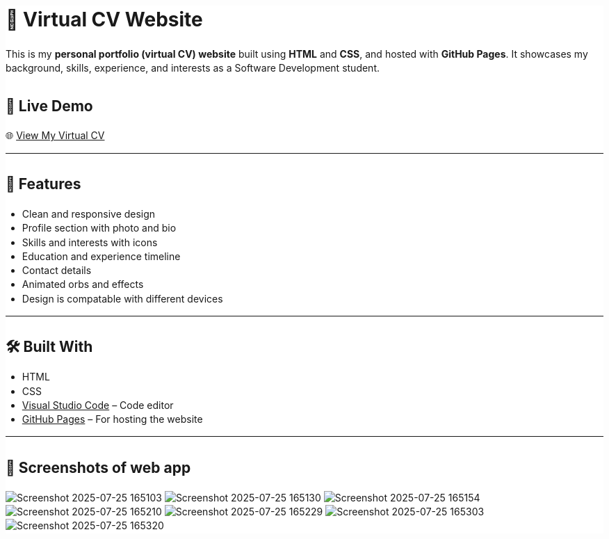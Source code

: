 # 💼 Virtual CV Website

This is my **personal portfolio (virtual CV) website** built using **HTML** and **CSS**, and hosted with **GitHub Pages**. It showcases my background, skills, experience, and interests as a Software Development student.

## 🔗 Live Demo

🌐 [View My Virtual CV](https://danellekruger.github.io/DKruger-Virtual-CV/)  

---

## 📌 Features

- Clean and responsive design
- Profile section with photo and bio
- Skills and interests with icons
- Education and experience timeline
- Contact details
- Animated orbs and effects
- Design is compatable with different devices

---

## 🛠️ Built With

- HTML
- CSS
- [Visual Studio Code](https://code.visualstudio.com/) – Code editor
- [GitHub Pages](https://pages.github.com/) – For hosting the website

---

## 📂 Screenshots of web app
<img width="1875" height="850" alt="Screenshot 2025-07-25 165103" src="https://github.com/user-attachments/assets/69f25196-5033-4433-8e94-f609895b4ecc" />
<img width="1875" height="865" alt="Screenshot 2025-07-25 165130" src="https://github.com/user-attachments/assets/9aae84c5-49e5-49ed-a3a6-3adb29fa1826" />
<img width="1883" height="860" alt="Screenshot 2025-07-25 165154" src="https://github.com/user-attachments/assets/54eebbba-8a8d-4500-9ebd-e0081579c830" />
<img width="1883" height="862" alt="Screenshot 2025-07-25 165210" src="https://github.com/user-attachments/assets/92ab9a84-bed7-4952-9437-085fcf9224fa" />
<img width="1879" height="862" alt="Screenshot 2025-07-25 165229" src="https://github.com/user-attachments/assets/c46e6835-00aa-4e3f-bf92-7abcf13ca66d" />
<img width="1884" height="866" alt="Screenshot 2025-07-25 165303" src="https://github.com/user-attachments/assets/ea7eab7f-4d36-42f1-90f6-e3638d0940c3" />
<img width="1892" height="863" alt="Screenshot 2025-07-25 165320" src="https://github.com/user-attachments/assets/f2e5aa9b-472f-4382-b88c-9b42cf3e2f9b" />
